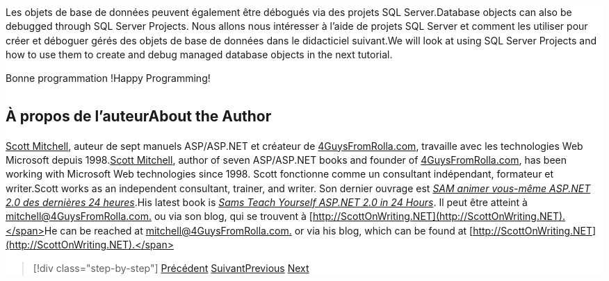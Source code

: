 <span data-ttu-id="b7429-254">Les objets de base de données peuvent également être débogués via des projets SQL Server.</span><span class="sxs-lookup"><span data-stu-id="b7429-254">Database objects can also be debugged through SQL Server Projects.</span></span> <span data-ttu-id="b7429-255">Nous allons nous intéresser à l’aide de projets SQL Server et comment les utiliser pour créer et déboguer gérés des objets de base de données dans le didacticiel suivant.</span><span class="sxs-lookup"><span data-stu-id="b7429-255">We will look at using SQL Server Projects and how to use them to create and debug managed database objects in the next tutorial.</span></span>

<span data-ttu-id="b7429-256">Bonne programmation !</span><span class="sxs-lookup"><span data-stu-id="b7429-256">Happy Programming!</span></span>

## <a name="about-the-author"></a><span data-ttu-id="b7429-257">À propos de l’auteur</span><span class="sxs-lookup"><span data-stu-id="b7429-257">About the Author</span></span>

<span data-ttu-id="b7429-258">[Scott Mitchell](http://www.4guysfromrolla.com/ScottMitchell.shtml), auteur de sept manuels ASP/ASP.NET et créateur de [4GuysFromRolla.com](http://www.4guysfromrolla.com), travaille avec les technologies Web Microsoft depuis 1998.</span><span class="sxs-lookup"><span data-stu-id="b7429-258">[Scott Mitchell](http://www.4guysfromrolla.com/ScottMitchell.shtml), author of seven ASP/ASP.NET books and founder of [4GuysFromRolla.com](http://www.4guysfromrolla.com), has been working with Microsoft Web technologies since 1998.</span></span> <span data-ttu-id="b7429-259">Scott fonctionne comme un consultant indépendant, formateur et writer.</span><span class="sxs-lookup"><span data-stu-id="b7429-259">Scott works as an independent consultant, trainer, and writer.</span></span> <span data-ttu-id="b7429-260">Son dernier ouvrage est [ *SAM animer vous-même ASP.NET 2.0 des dernières 24 heures*](https://www.amazon.com/exec/obidos/ASIN/0672327384/4guysfromrollaco).</span><span class="sxs-lookup"><span data-stu-id="b7429-260">His latest book is [*Sams Teach Yourself ASP.NET 2.0 in 24 Hours*](https://www.amazon.com/exec/obidos/ASIN/0672327384/4guysfromrollaco).</span></span> <span data-ttu-id="b7429-261">Il peut être atteint à [ mitchell@4GuysFromRolla.com.](mailto:mitchell@4GuysFromRolla.com) ou via son blog, qui se trouvent à [http://ScottOnWriting.NET](http://ScottOnWriting.NET).</span><span class="sxs-lookup"><span data-stu-id="b7429-261">He can be reached at [mitchell@4GuysFromRolla.com.](mailto:mitchell@4GuysFromRolla.com) or via his blog, which can be found at [http://ScottOnWriting.NET](http://ScottOnWriting.NET).</span></span>

>[!div class="step-by-step"]
<span data-ttu-id="b7429-262">[Précédent](protecting-connection-strings-and-other-configuration-information-vb.md)
[Suivant](creating-stored-procedures-and-user-defined-functions-with-managed-code-vb.md)</span><span class="sxs-lookup"><span data-stu-id="b7429-262">[Previous](protecting-connection-strings-and-other-configuration-information-vb.md)
[Next](creating-stored-procedures-and-user-defined-functions-with-managed-code-vb.md)</span></span>
